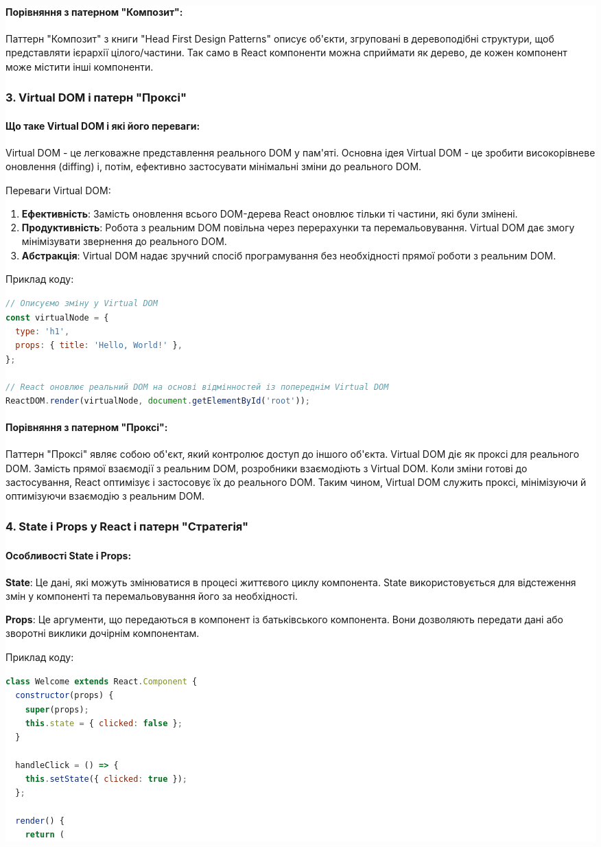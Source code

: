#### Порівняння з патерном "Композит":

Паттерн "Композит" з книги "Head First Design Patterns" описує об'єкти, згруповані в деревоподібні структури, щоб представляти ієрархії цілого/частини. Так само в React компоненти можна сприймати як дерево, де кожен компонент може містити інші компоненти.

### 3. Virtual DOM і патерн "Проксі"

#### Що таке Virtual DOM і які його переваги:

Virtual DOM - це легковажне представлення реального DOM у пам'яті. Основна ідея Virtual DOM - це зробити високорівневе оновлення (diffing) і, потім, ефективно застосувати мінімальні зміни до реального DOM.

Переваги Virtual DOM:

1. **Ефективність**: Замість оновлення всього DOM-дерева React оновлює тільки ті частини, які були змінені.
2. **Продуктивність**: Робота з реальним DOM повільна через перерахунки та перемальовування. Virtual DOM дає змогу мінімізувати звернення до реального DOM.
3. **Абстракція**: Virtual DOM надає зручний спосіб програмування без необхідності прямої роботи з реальним DOM.

Приклад коду:

```jsx
// Описуємо зміну у Virtual DOM
const virtualNode = {
  type: 'h1',
  props: { title: 'Hello, World!' },
};

// React оновлює реальний DOM на основі відмінностей із попереднім Virtual DOM
ReactDOM.render(virtualNode, document.getElementById('root'));
```

#### Порівняння з патерном "Проксі":

Паттерн "Проксі" являє собою об'єкт, який контролює доступ до іншого об'єкта. Virtual DOM діє як проксі для реального DOM. Замість прямої взаємодії з реальним DOM, розробники взаємодіють з Virtual DOM. Коли зміни готові до застосування, React оптимізує і застосовує їх до реального DOM. Таким чином, Virtual DOM служить проксі, мінімізуючи й оптимізуючи взаємодію з реальним DOM.

### 4. State і Props у React і патерн "Стратегія"

#### Особливості State і Props:

**State**: Це дані, які можуть змінюватися в процесі життєвого циклу компонента. State використовується для відстеження змін у компоненті та перемальовування його за необхідності.

**Props**: Це аргументи, що передаються в компонент із батьківського компонента. Вони дозволяють передати дані або зворотні виклики дочірнім компонентам.

Приклад коду:

```jsx
class Welcome extends React.Component {
  constructor(props) {
    super(props);
    this.state = { clicked: false };
  }

  handleClick = () => {
    this.setState({ clicked: true });
  };

  render() {
    return (
```